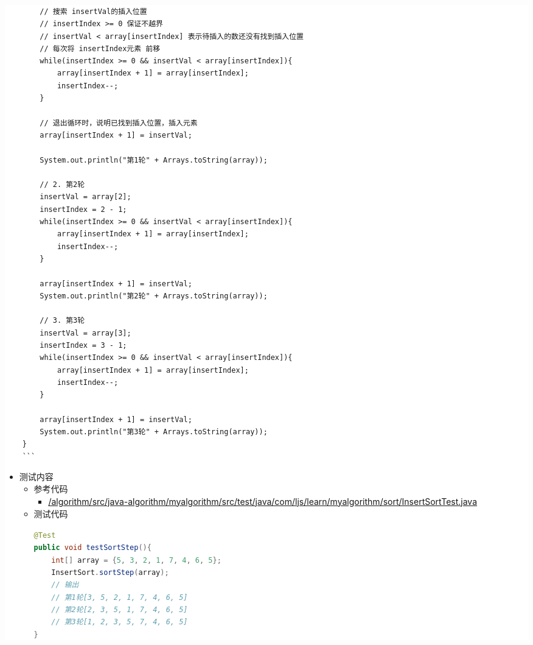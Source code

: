             // 搜索 insertVal的插入位置
            // insertIndex >= 0 保证不越界
            // insertVal < array[insertIndex] 表示待插入的数还没有找到插入位置
            // 每次将 insertIndex元素 前移
            while(insertIndex >= 0 && insertVal < array[insertIndex]){
                array[insertIndex + 1] = array[insertIndex];
                insertIndex--;
            }
    
            // 退出循环时，说明已找到插入位置，插入元素
            array[insertIndex + 1] = insertVal;
    
            System.out.println("第1轮" + Arrays.toString(array));
    
            // 2. 第2轮
            insertVal = array[2];
            insertIndex = 2 - 1;
            while(insertIndex >= 0 && insertVal < array[insertIndex]){
                array[insertIndex + 1] = array[insertIndex];
                insertIndex--;
            }
    
            array[insertIndex + 1] = insertVal;
            System.out.println("第2轮" + Arrays.toString(array));
    
            // 3. 第3轮
            insertVal = array[3];
            insertIndex = 3 - 1;
            while(insertIndex >= 0 && insertVal < array[insertIndex]){
                array[insertIndex + 1] = array[insertIndex];
                insertIndex--;
            }
    
            array[insertIndex + 1] = insertVal;
            System.out.println("第3轮" + Arrays.toString(array));
        }
        ```
- 测试内容
    - 参考代码
        - [/algorithm/src/java-algorithm/myalgorithm/src/test/java/com/ljs/learn/myalgorithm/sort/InsertSortTest.java](/algorithm/src/java-algorithm/myalgorithm/src/test/java/com/ljs/learn/myalgorithm/sort/InsertSortTest.java)
    - 测试代码
        ```java
        @Test
        public void testSortStep(){
            int[] array = {5, 3, 2, 1, 7, 4, 6, 5};
            InsertSort.sortStep(array);
            // 输出
            // 第1轮[3, 5, 2, 1, 7, 4, 6, 5]
            // 第2轮[2, 3, 5, 1, 7, 4, 6, 5]
            // 第3轮[1, 2, 3, 5, 7, 4, 6, 5]
        }
        ```
      